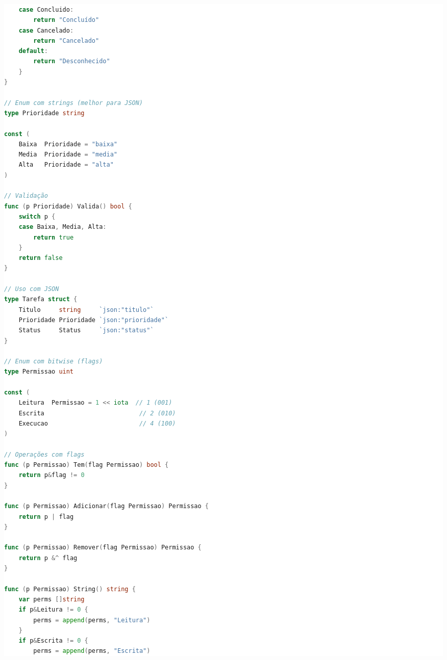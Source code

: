 ```go
    case Concluido:
        return "Concluído"
    case Cancelado:
        return "Cancelado"
    default:
        return "Desconhecido"
    }
}

// Enum com strings (melhor para JSON)
type Prioridade string

const (
    Baixa  Prioridade = "baixa"
    Media  Prioridade = "media"
    Alta   Prioridade = "alta"
)

// Validação
func (p Prioridade) Valida() bool {
    switch p {
    case Baixa, Media, Alta:
        return true
    }
    return false
}

// Uso com JSON
type Tarefa struct {
    Titulo     string     `json:"titulo"`
    Prioridade Prioridade `json:"prioridade"`
    Status     Status     `json:"status"`
}

// Enum com bitwise (flags)
type Permissao uint

const (
    Leitura  Permissao = 1 << iota  // 1 (001)
    Escrita                          // 2 (010)
    Execucao                         // 4 (100)
)

// Operações com flags
func (p Permissao) Tem(flag Permissao) bool {
    return p&flag != 0
}

func (p Permissao) Adicionar(flag Permissao) Permissao {
    return p | flag
}

func (p Permissao) Remover(flag Permissao) Permissao {
    return p &^ flag
}

func (p Permissao) String() string {
    var perms []string
    if p&Leitura != 0 {
        perms = append(perms, "Leitura")
    }
    if p&Escrita != 0 {
        perms = append(perms, "Escrita")
```
